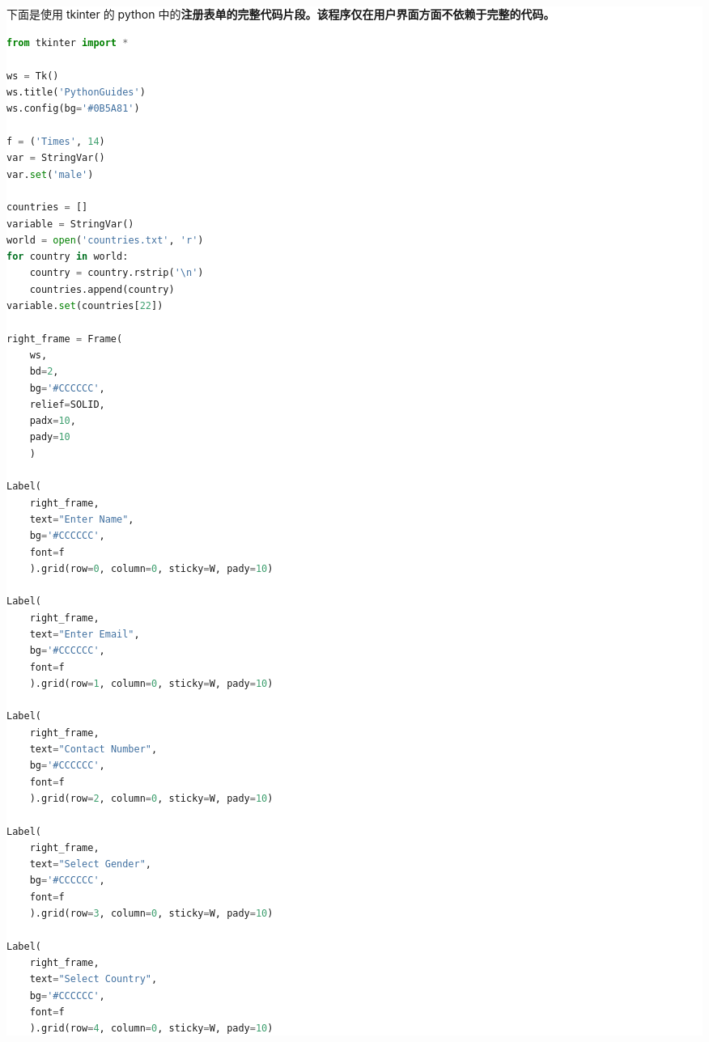 下面是使用 tkinter 的 python 中的**注册表单的完整代码片段。该程序仅在用户界面方面不依赖于完整的代码。**

```py
from tkinter import *

ws = Tk()
ws.title('PythonGuides')
ws.config(bg='#0B5A81')

f = ('Times', 14)
var = StringVar()
var.set('male')

countries = []
variable = StringVar()
world = open('countries.txt', 'r')
for country in world:
    country = country.rstrip('\n')
    countries.append(country)
variable.set(countries[22])

right_frame = Frame(
    ws, 
    bd=2, 
    bg='#CCCCCC',
    relief=SOLID, 
    padx=10, 
    pady=10
    )

Label(
    right_frame, 
    text="Enter Name", 
    bg='#CCCCCC',
    font=f
    ).grid(row=0, column=0, sticky=W, pady=10)

Label(
    right_frame, 
    text="Enter Email", 
    bg='#CCCCCC',
    font=f
    ).grid(row=1, column=0, sticky=W, pady=10)

Label(
    right_frame, 
    text="Contact Number", 
    bg='#CCCCCC',
    font=f
    ).grid(row=2, column=0, sticky=W, pady=10)

Label(
    right_frame, 
    text="Select Gender", 
    bg='#CCCCCC',
    font=f
    ).grid(row=3, column=0, sticky=W, pady=10)

Label(
    right_frame, 
    text="Select Country", 
    bg='#CCCCCC',
    font=f
    ).grid(row=4, column=0, sticky=W, pady=10)
```